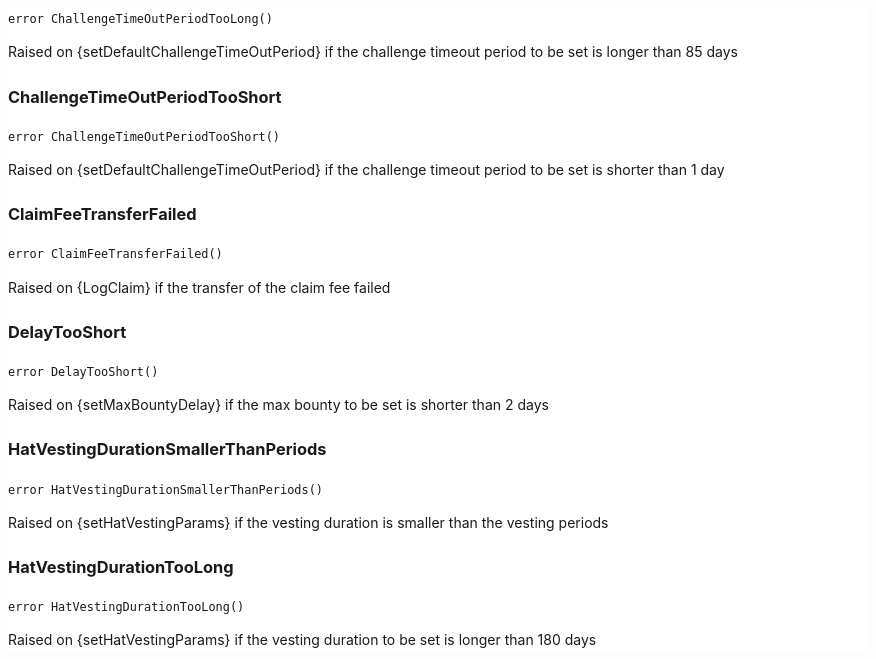 ```solidity
error ChallengeTimeOutPeriodTooLong()
```

Raised on {setDefaultChallengeTimeOutPeriod} if the challenge timeout period to be set is longer than 85 days




### ChallengeTimeOutPeriodTooShort

```solidity
error ChallengeTimeOutPeriodTooShort()
```

Raised on {setDefaultChallengeTimeOutPeriod} if the challenge timeout period to be set is shorter than 1 day




### ClaimFeeTransferFailed

```solidity
error ClaimFeeTransferFailed()
```

Raised on {LogClaim} if the transfer of the claim fee failed




### DelayTooShort

```solidity
error DelayTooShort()
```

Raised on {setMaxBountyDelay} if the max bounty to be set is shorter than 2 days




### HatVestingDurationSmallerThanPeriods

```solidity
error HatVestingDurationSmallerThanPeriods()
```

Raised on {setHatVestingParams} if the vesting duration is  smaller than the vesting periods




### HatVestingDurationTooLong

```solidity
error HatVestingDurationTooLong()
```

Raised on {setHatVestingParams} if the vesting duration to be set is longer than 180 days


